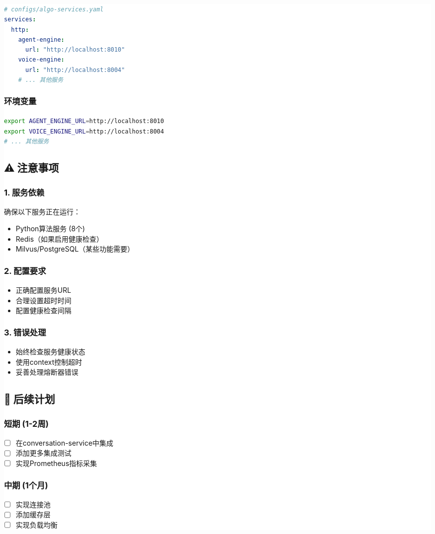 ```yaml
# configs/algo-services.yaml
services:
  http:
    agent-engine:
      url: "http://localhost:8010"
    voice-engine:
      url: "http://localhost:8004"
    # ... 其他服务
```

### 环境变量

```bash
export AGENT_ENGINE_URL=http://localhost:8010
export VOICE_ENGINE_URL=http://localhost:8004
# ... 其他服务
```

## ⚠️ 注意事项

### 1. 服务依赖

确保以下服务正在运行：
- Python算法服务 (8个)
- Redis（如果启用健康检查）
- Milvus/PostgreSQL（某些功能需要）

### 2. 配置要求

- 正确配置服务URL
- 合理设置超时时间
- 配置健康检查间隔

### 3. 错误处理

- 始终检查服务健康状态
- 使用context控制超时
- 妥善处理熔断器错误

## 🎯 后续计划

### 短期 (1-2周)

- [ ] 在conversation-service中集成
- [ ] 添加更多集成测试
- [ ] 实现Prometheus指标采集

### 中期 (1个月)

- [ ] 实现连接池
- [ ] 添加缓存层
- [ ] 实现负载均衡
